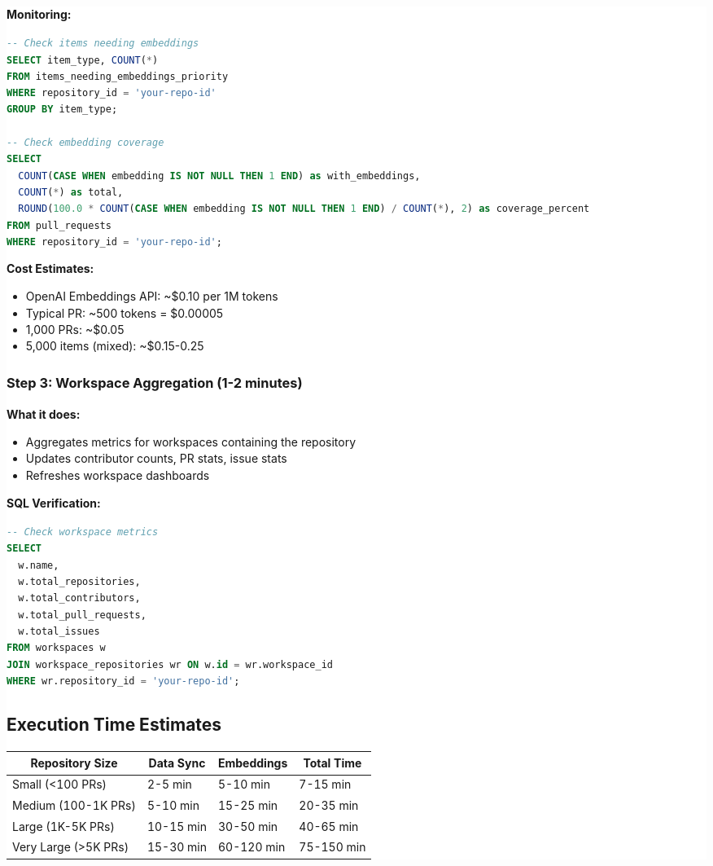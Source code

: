 **Monitoring:**
```sql
-- Check items needing embeddings
SELECT item_type, COUNT(*)
FROM items_needing_embeddings_priority
WHERE repository_id = 'your-repo-id'
GROUP BY item_type;

-- Check embedding coverage
SELECT
  COUNT(CASE WHEN embedding IS NOT NULL THEN 1 END) as with_embeddings,
  COUNT(*) as total,
  ROUND(100.0 * COUNT(CASE WHEN embedding IS NOT NULL THEN 1 END) / COUNT(*), 2) as coverage_percent
FROM pull_requests
WHERE repository_id = 'your-repo-id';
```

**Cost Estimates:**
- OpenAI Embeddings API: ~$0.10 per 1M tokens
- Typical PR: ~500 tokens = $0.00005
- 1,000 PRs: ~$0.05
- 5,000 items (mixed): ~$0.15-0.25

### Step 3: Workspace Aggregation (1-2 minutes)

**What it does:**
- Aggregates metrics for workspaces containing the repository
- Updates contributor counts, PR stats, issue stats
- Refreshes workspace dashboards

**SQL Verification:**
```sql
-- Check workspace metrics
SELECT
  w.name,
  w.total_repositories,
  w.total_contributors,
  w.total_pull_requests,
  w.total_issues
FROM workspaces w
JOIN workspace_repositories wr ON w.id = wr.workspace_id
WHERE wr.repository_id = 'your-repo-id';
```

## Execution Time Estimates

| Repository Size | Data Sync | Embeddings | Total Time |
|----------------|-----------|------------|------------|
| Small (<100 PRs) | 2-5 min | 5-10 min | 7-15 min |
| Medium (100-1K PRs) | 5-10 min | 15-25 min | 20-35 min |
| Large (1K-5K PRs) | 10-15 min | 30-50 min | 40-65 min |
| Very Large (>5K PRs) | 15-30 min | 60-120 min | 75-150 min |
